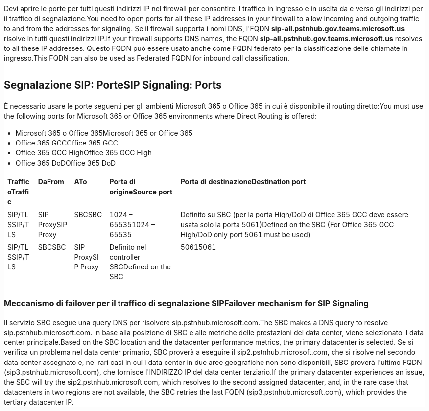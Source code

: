 <span data-ttu-id="5a0e0-341">Devi aprire le porte per tutti questi indirizzi IP nel firewall per consentire il traffico in ingresso e in uscita da e verso gli indirizzi per il traffico di segnalazione.</span><span class="sxs-lookup"><span data-stu-id="5a0e0-341">You need to open ports for all these IP addresses in your firewall to allow incoming and outgoing traffic to and from the addresses for signaling.</span></span> <span data-ttu-id="5a0e0-342">Se il firewall supporta i nomi DNS, l'FQDN **sip-all.pstnhub.gov.teams.microsoft.us** risolve in tutti questi indirizzi IP.</span><span class="sxs-lookup"><span data-stu-id="5a0e0-342">If your firewall supports DNS names, the FQDN **sip-all.pstnhub.gov.teams.microsoft.us** resolves to all these IP addresses.</span></span> <span data-ttu-id="5a0e0-343">Questo FQDN può essere usato anche come FQDN federato per la classificazione delle chiamate in ingresso.</span><span class="sxs-lookup"><span data-stu-id="5a0e0-343">This FQDN can also be used as Federated FQDN for inbound call classification.</span></span>

## <a name="sip-signaling-ports"></a><span data-ttu-id="5a0e0-344">Segnalazione SIP: Porte</span><span class="sxs-lookup"><span data-stu-id="5a0e0-344">SIP Signaling: Ports</span></span>

<span data-ttu-id="5a0e0-345">È necessario usare le porte seguenti per gli ambienti Microsoft 365 o Office 365 in cui è disponibile il routing diretto:</span><span class="sxs-lookup"><span data-stu-id="5a0e0-345">You must use the following ports for Microsoft 365 or Office 365 environments where Direct Routing is offered:</span></span>
- <span data-ttu-id="5a0e0-346">Microsoft 365 o Office 365</span><span class="sxs-lookup"><span data-stu-id="5a0e0-346">Microsoft 365 or Office 365</span></span>
- <span data-ttu-id="5a0e0-347">Office 365 GCC</span><span class="sxs-lookup"><span data-stu-id="5a0e0-347">Office 365 GCC</span></span>
- <span data-ttu-id="5a0e0-348">Office 365 GCC High</span><span class="sxs-lookup"><span data-stu-id="5a0e0-348">Office 365 GCC High</span></span>
- <span data-ttu-id="5a0e0-349">Office 365 DoD</span><span class="sxs-lookup"><span data-stu-id="5a0e0-349">Office 365 DoD</span></span>

|<span data-ttu-id="5a0e0-350">Traffico</span><span class="sxs-lookup"><span data-stu-id="5a0e0-350">Traffic</span></span>|<span data-ttu-id="5a0e0-351">Da</span><span class="sxs-lookup"><span data-stu-id="5a0e0-351">From</span></span>|<span data-ttu-id="5a0e0-352">A</span><span class="sxs-lookup"><span data-stu-id="5a0e0-352">To</span></span>|<span data-ttu-id="5a0e0-353">Porta di origine</span><span class="sxs-lookup"><span data-stu-id="5a0e0-353">Source port</span></span>|<span data-ttu-id="5a0e0-354">Porta di destinazione</span><span class="sxs-lookup"><span data-stu-id="5a0e0-354">Destination port</span></span>|
|:--- |:--- |:--- |:--- |:--- |
|<span data-ttu-id="5a0e0-355">SIP/TLS</span><span class="sxs-lookup"><span data-stu-id="5a0e0-355">SIP/TLS</span></span>|<span data-ttu-id="5a0e0-356">SIP Proxy</span><span class="sxs-lookup"><span data-stu-id="5a0e0-356">SIP Proxy</span></span>|<span data-ttu-id="5a0e0-357">SBC</span><span class="sxs-lookup"><span data-stu-id="5a0e0-357">SBC</span></span>|<span data-ttu-id="5a0e0-358">1024 – 65535</span><span class="sxs-lookup"><span data-stu-id="5a0e0-358">1024 – 65535</span></span>|<span data-ttu-id="5a0e0-359">Definito su SBC (per la porta High/DoD di Office 365 GCC deve essere usata solo la porta 5061)</span><span class="sxs-lookup"><span data-stu-id="5a0e0-359">Defined on the SBC (For Office 365 GCC High/DoD only port 5061 must be used)</span></span>|
<span data-ttu-id="5a0e0-360">SIP/TLS</span><span class="sxs-lookup"><span data-stu-id="5a0e0-360">SIP/TLS</span></span>|<span data-ttu-id="5a0e0-361">SBC</span><span class="sxs-lookup"><span data-stu-id="5a0e0-361">SBC</span></span>|<span data-ttu-id="5a0e0-362">SIP Proxy</span><span class="sxs-lookup"><span data-stu-id="5a0e0-362">SIP Proxy</span></span>|<span data-ttu-id="5a0e0-363">Definito nel controller SBC</span><span class="sxs-lookup"><span data-stu-id="5a0e0-363">Defined on the SBC</span></span>|<span data-ttu-id="5a0e0-364">5061</span><span class="sxs-lookup"><span data-stu-id="5a0e0-364">5061</span></span>|
||||||

### <a name="failover-mechanism-for-sip-signaling"></a><span data-ttu-id="5a0e0-365">Meccanismo di failover per il traffico di segnalazione SIP</span><span class="sxs-lookup"><span data-stu-id="5a0e0-365">Failover mechanism for SIP Signaling</span></span>

<span data-ttu-id="5a0e0-366">Il servizio SBC esegue una query DNS per risolvere sip.pstnhub.microsoft.com.</span><span class="sxs-lookup"><span data-stu-id="5a0e0-366">The SBC makes a DNS query to resolve sip.pstnhub.microsoft.com.</span></span> <span data-ttu-id="5a0e0-367">In base alla posizione di SBC e alle metriche delle prestazioni del data center, viene selezionato il data center principale.</span><span class="sxs-lookup"><span data-stu-id="5a0e0-367">Based on the SBC location and the datacenter performance metrics, the primary datacenter is selected.</span></span> <span data-ttu-id="5a0e0-368">Se si verifica un problema nel data center primario, SBC proverà a eseguire il sip2.pstnhub.microsoft.com, che si risolve nel secondo data center assegnato e, nei rari casi in cui i data center in due aree geografiche non sono disponibili, SBC proverà l'ultimo FQDN (sip3.pstnhub.microsoft.com), che fornisce l'INDIRIZZO IP del data center terziario.</span><span class="sxs-lookup"><span data-stu-id="5a0e0-368">If the primary datacenter experiences an issue, the SBC will try the sip2.pstnhub.microsoft.com, which resolves to the second assigned datacenter, and, in the rare case that datacenters in two regions are not available, the SBC retries the last FQDN (sip3.pstnhub.microsoft.com), which provides the tertiary datacenter IP.</span></span>
